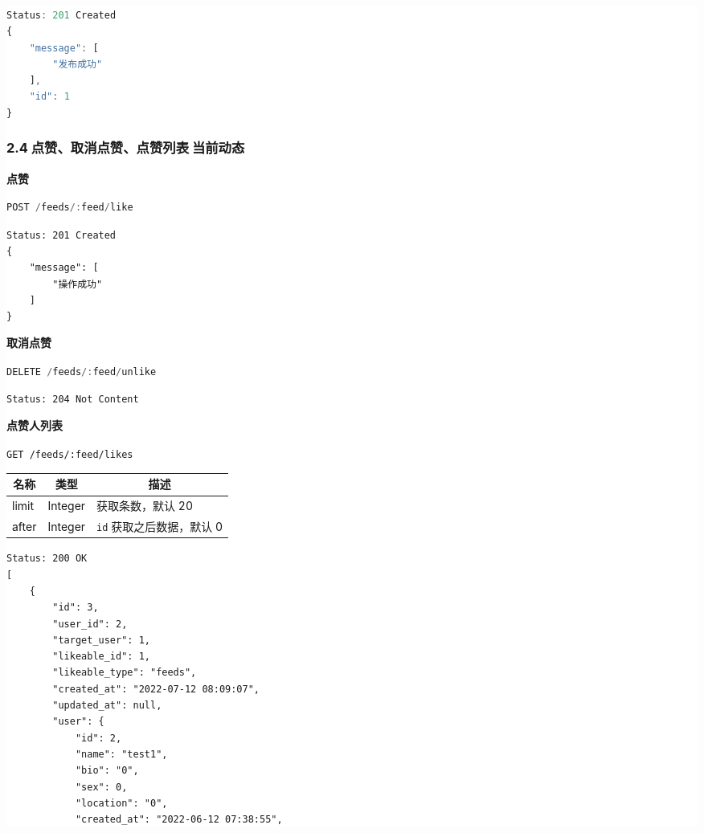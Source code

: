 ```js
Status: 201 Created
{
    "message": [
        "发布成功"
    ],
    "id": 1
}
```



### 2.4 点赞、取消点赞、点赞列表 当前动态

**点赞**

```js
POST /feeds/:feed/like
```

```
Status: 201 Created
{
    "message": [
        "操作成功"
    ]
}
```



**取消点赞**

```js
DELETE /feeds/:feed/unlike
```

```
Status: 204 Not Content
```



**点赞人列表**

```
GET /feeds/:feed/likes
```

| 名称  | 类型    | 描述                      |
| ----- | ------- | ------------------------- |
| limit | Integer | 获取条数，默认 20         |
| after | Integer | `id` 获取之后数据，默认 0 |

```
Status: 200 OK
[
    {
        "id": 3,
        "user_id": 2,
        "target_user": 1,
        "likeable_id": 1,
        "likeable_type": "feeds",
        "created_at": "2022-07-12 08:09:07",
        "updated_at": null,
        "user": {
            "id": 2,
            "name": "test1",
            "bio": "0",
            "sex": 0,
            "location": "0",
            "created_at": "2022-06-12 07:38:55",
```